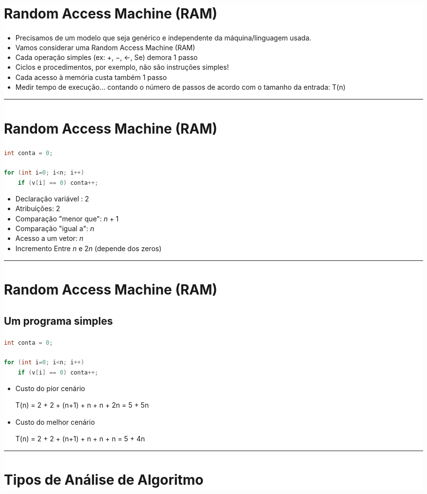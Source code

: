 # Random Access Machine (RAM)

* Precisamos de um modelo que seja genérico e independente da máquina/linguagem usada.
* Vamos considerar uma Random Access Machine (RAM)
* Cada operação simples (ex: +, −, ←, Se) demora 1 passo
* Ciclos e procedimentos, por exemplo, não são instruções simples!
* Cada acesso à memória custa também 1 passo
* Medir tempo de execução... contando o número de passos de acordo com o
tamanho da entrada: T(n)

---
# Random Access Machine (RAM)
```C
int conta = 0;

for (int i=0; i<n; i++)
    if (v[i] == 0) conta++;

```
* Declaração variável : 2
* Atribuições: 2
* Comparação "menor que": $n+1$
* Comparação "igual a": $n$
* Acesso a um vetor: $n$
* Incremento Entre $n$ e $2n$ (depende dos zeros)


---
# Random Access Machine (RAM)

## Um programa simples

```C 
int conta = 0;

for (int i=0; i<n; i++)
    if (v[i] == 0) conta++;
```

* Custo do pior cenário

    T(n) = 2 + 2 + (n+1) + n + n + 2n = 5 + 5n

* Custo do melhor cenário

    T(n) = 2 + 2 + (n+1) + n + n + n = 5 + 4n


---
# Tipos de Análise de Algoritmo

